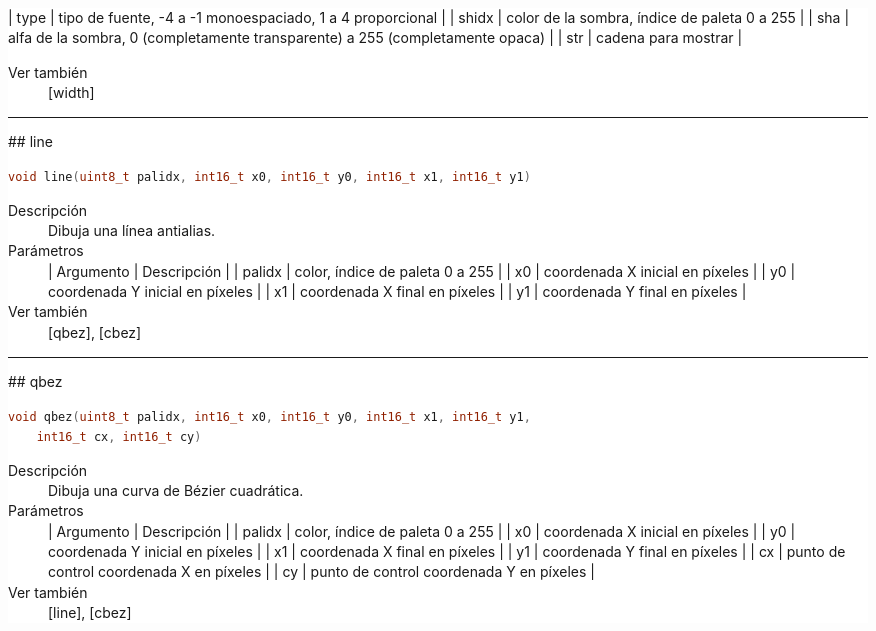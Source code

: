 | type | tipo de fuente, -4 a -1 monoespaciado, 1 a 4 proporcional |
| shidx | color de la sombra, índice de paleta 0 a 255 |
| sha | alfa de la sombra, 0 (completamente transparente) a 255 (completamente opaca) |
| str | cadena para mostrar |
</dd>
<dt>Ver también</dt><dd>
[width]
</dd>
<hr>
## line

```c
void line(uint8_t palidx, int16_t x0, int16_t y0, int16_t x1, int16_t y1)
```
<dt>Descripción</dt><dd>
Dibuja una línea antialias.
</dd>
<dt>Parámetros</dt><dd>
| Argumento | Descripción |
| palidx | color, índice de paleta 0 a 255 |
| x0 | coordenada X inicial en píxeles |
| y0 | coordenada Y inicial en píxeles |
| x1 | coordenada X final en píxeles |
| y1 | coordenada Y final en píxeles |
</dd>
<dt>Ver también</dt><dd>
[qbez], [cbez]
</dd>
<hr>
## qbez

```c
void qbez(uint8_t palidx, int16_t x0, int16_t y0, int16_t x1, int16_t y1,
    int16_t cx, int16_t cy)
```
<dt>Descripción</dt><dd>
Dibuja una curva de Bézier cuadrática.
</dd>
<dt>Parámetros</dt><dd>
| Argumento | Descripción |
| palidx | color, índice de paleta 0 a 255 |
| x0 | coordenada X inicial en píxeles |
| y0 | coordenada Y inicial en píxeles |
| x1 | coordenada X final en píxeles |
| y1 | coordenada Y final en píxeles |
| cx | punto de control coordenada X en píxeles |
| cy | punto de control coordenada Y en píxeles |
</dd>
<dt>Ver también</dt><dd>
[line], [cbez]